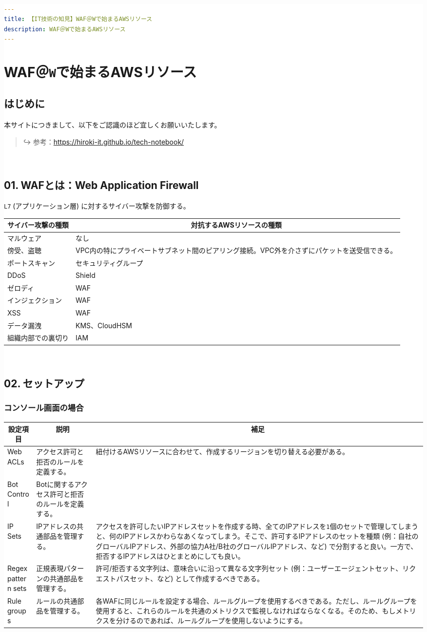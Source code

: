 ```yaml
---
title: 【IT技術の知見】WAF＠Wで始まるAWSリソース
description: WAF＠Wで始まるAWSリソース
---
```


# WAF＠`W`で始まるAWSリソース

## はじめに

本サイトにつきまして、以下をご認識のほど宜しくお願いいたします。

> ↪️ 参考：https://hiroki-it.github.io/tech-notebook/

<br>

## 01. WAFとは：Web Application Firewall

`L7` (アプリケーション層) に対するサイバー攻撃を防御する。

| サイバー攻撃の種類 | 対抗するAWSリソースの種類                                                                    |
| ------------------ | -------------------------------------------------------------------------------------------- |
| マルウェア         | なし                                                                                         |
| 傍受、盗聴         | VPC内の特にプライベートサブネット間のピアリング接続。VPC外を介さずにパケットを送受信できる。 |
| ポートスキャン     | セキュリティグループ                                                                         |
| DDoS               | Shield                                                                                       |
| ゼロディ           | WAF                                                                                          |
| インジェクション   | WAF                                                                                          |
| XSS                | WAF                                                                                          |
| データ漏洩         | KMS、CloudHSM                                                                                |
| 組織内部での裏切り | IAM                                                                                          |

<br>

## 02. セットアップ

### コンソール画面の場合

| 設定項目           | 説明                                              | 補足                                                                                                                                                                                                                                                                                                                                         |
| ------------------ | ------------------------------------------------- | -------------------------------------------------------------------------------------------------------------------------------------------------------------------------------------------------------------------------------------------------------------------------------------------------------------------------------------------- |
| Web ACLs           | アクセス許可と拒否のルールを定義する。            | 紐付けるAWSリソースに合わせて、作成するリージョンを切り替える必要がある。                                                                                                                                                                                                                                                                    |
| Bot Control        | Botに関するアクセス許可と拒否のルールを定義する。 |                                                                                                                                                                                                                                                                                                                                              |
| IP Sets            | IPアドレスの共通部品を管理する。                  | アクセスを許可したいIPアドレスセットを作成する時、全てのIPアドレスを`1`個のセットで管理してしまうと、何のIPアドレスかわらなあくなってしまう。そこで、許可するIPアドレスのセットを種類 (例：自社のグローバルIPアドレス、外部の協力A社/B社のグローバルIPアドレス、など) で分割すると良い。一方で、拒否するIPアドレスはひとまとめにしても良い。 |
| Regex pattern sets | 正規表現パターンの共通部品を管理する。            | 許可/拒否する文字列は、意味合いに沿って異なる文字列セット (例：ユーザーエージェントセット、リクエストパスセット、など) として作成するべきである。                                                                                                                                                                                            |
| Rule groups        | ルールの共通部品を管理する。                      | 各WAFに同じルールを設定する場合、ルールグループを使用するべきである。ただし、ルールグループを使用すると、これらのルールを共通のメトリクスで監視しなければならなくなる。そのため、もしメトリクスを分けるのであれば、ルールグループを使用しないようにする。                                                                                    |
